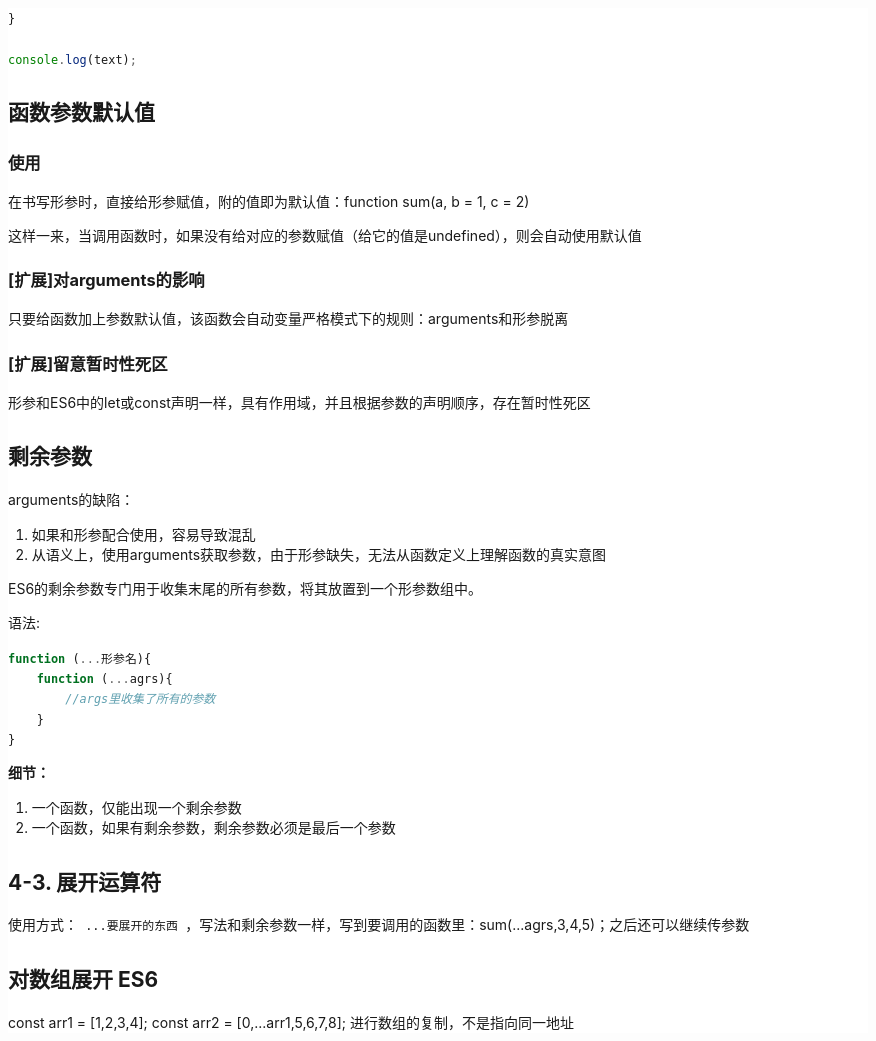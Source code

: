 ```js
}

console.log(text);
```



## 函数参数默认值

### 使用

在书写形参时，直接给形参赋值，附的值即为默认值：function sum(a, b = 1, c = 2) 

这样一来，当调用函数时，如果没有给对应的参数赋值（给它的值是undefined），则会自动使用默认值

### [扩展]对arguments的影响

只要给函数加上参数默认值，该函数会自动变量严格模式下的规则：arguments和形参脱离

### [扩展]留意暂时性死区

形参和ES6中的let或const声明一样，具有作用域，并且根据参数的声明顺序，存在暂时性死区



## 剩余参数

arguments的缺陷：

1. 如果和形参配合使用，容易导致混乱
2. 从语义上，使用arguments获取参数，由于形参缺失，无法从函数定义上理解函数的真实意图


ES6的剩余参数专门用于收集末尾的所有参数，将其放置到一个形参数组中。

语法:

```js
function (...形参名){
    function (...agrs){
        //args里收集了所有的参数
    }
}
```

**细节：**

1. 一个函数，仅能出现一个剩余参数
2. 一个函数，如果有剩余参数，剩余参数必须是最后一个参数



## 4-3. 展开运算符

使用方式：```  ...要展开的东西  ```，写法和剩余参数一样，写到要调用的函数里：sum(...agrs,3,4,5)；之后还可以继续传参数

## 对数组展开 ES6
const arr1 = [1,2,3,4];
const arr2 = [0,...arr1,5,6,7,8];
进行数组的复制，不是指向同一地址 
